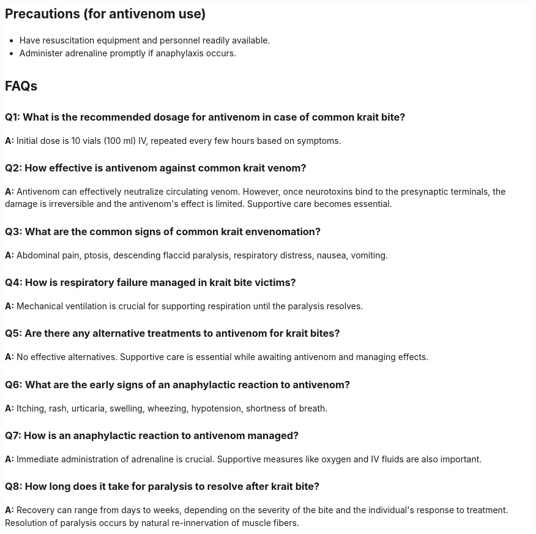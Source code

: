 ## **Precautions** (for antivenom use)

- Have resuscitation equipment and personnel readily available.
- Administer adrenaline promptly if anaphylaxis occurs.

## **FAQs**

### **Q1: What is the recommended dosage for antivenom in case of common krait bite?**
**A:**  Initial dose is 10 vials (100 ml) IV, repeated every few hours based on symptoms.


### **Q2: How effective is antivenom against common krait venom?**
**A:** Antivenom can effectively neutralize circulating venom. However, once neurotoxins bind to the presynaptic terminals, the damage is irreversible and the antivenom's effect is limited. Supportive care becomes essential.


### **Q3: What are the common signs of common krait envenomation?**
**A:** Abdominal pain, ptosis, descending flaccid paralysis, respiratory distress, nausea, vomiting.


### **Q4: How is respiratory failure managed in krait bite victims?**
**A:** Mechanical ventilation is crucial for supporting respiration until the paralysis resolves.

### **Q5: Are there any alternative treatments to antivenom for krait bites?**
**A:**  No effective alternatives. Supportive care is essential while awaiting antivenom and managing effects.

### **Q6: What are the early signs of an anaphylactic reaction to antivenom?**
**A:**  Itching, rash, urticaria, swelling, wheezing, hypotension, shortness of breath.

### **Q7: How is an anaphylactic reaction to antivenom managed?**
**A:** Immediate administration of adrenaline is crucial. Supportive measures like oxygen and IV fluids are also important.

### **Q8: How long does it take for paralysis to resolve after krait bite?**
**A:** Recovery can range from days to weeks, depending on the severity of the bite and the individual's response to treatment.  Resolution of paralysis occurs by natural re-innervation of muscle fibers.


